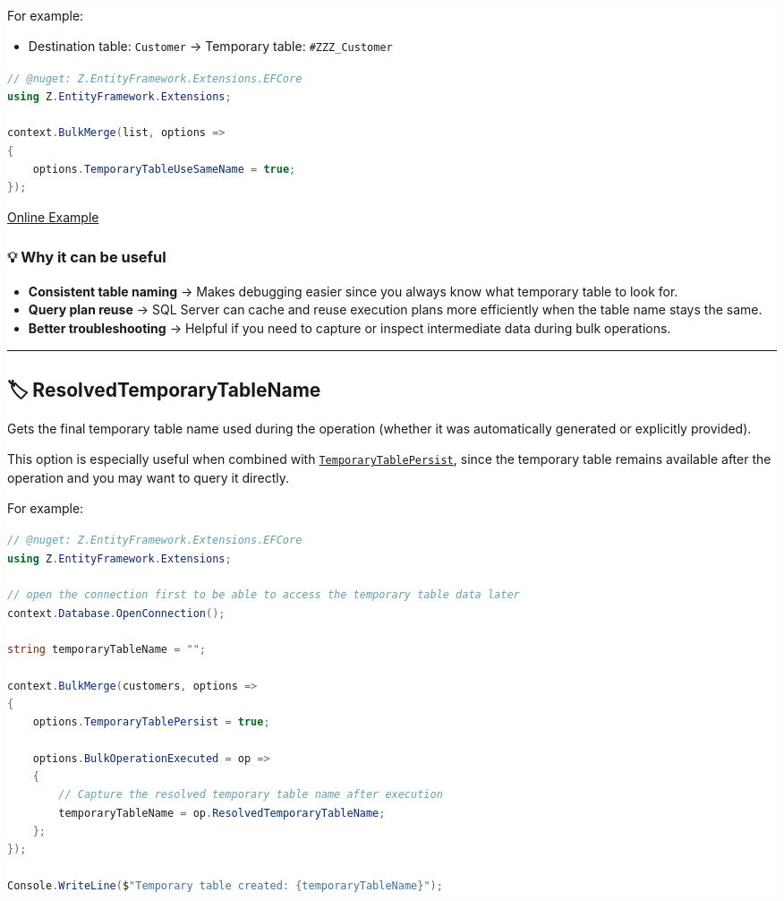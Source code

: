 For example:

* Destination table: `Customer` → Temporary table: `#ZZZ_Customer`

```csharp
// @nuget: Z.EntityFramework.Extensions.EFCore
using Z.EntityFramework.Extensions;

context.BulkMerge(list, options =>
{
    options.TemporaryTableUseSameName = true;
});
```

[Online Example](https://dotnetfiddle.net/bPA0vT)

### 💡 Why it can be useful

* **Consistent table naming** → Makes debugging easier since you always know what temporary table to look for.
* **Query plan reuse** → SQL Server can cache and reuse execution plans more efficiently when the table name stays the same.
* **Better troubleshooting** → Helpful if you need to capture or inspect intermediate data during bulk operations.

---

## 🏷️ ResolvedTemporaryTableName

Gets the final temporary table name used during the operation (whether it was automatically generated or explicitly provided).

This option is especially useful when combined with [`TemporaryTablePersist`](#temporarytablepersist), since the temporary table remains available after the operation and you may want to query it directly.

For example:

```csharp
// @nuget: Z.EntityFramework.Extensions.EFCore
using Z.EntityFramework.Extensions;

// open the connection first to be able to access the temporary table data later
context.Database.OpenConnection();

string temporaryTableName = "";

context.BulkMerge(customers, options =>
{
	options.TemporaryTablePersist = true;

	options.BulkOperationExecuted = op =>
	{
		// Capture the resolved temporary table name after execution
		temporaryTableName = op.ResolvedTemporaryTableName;
	};
});

Console.WriteLine($"Temporary table created: {temporaryTableName}");
```
